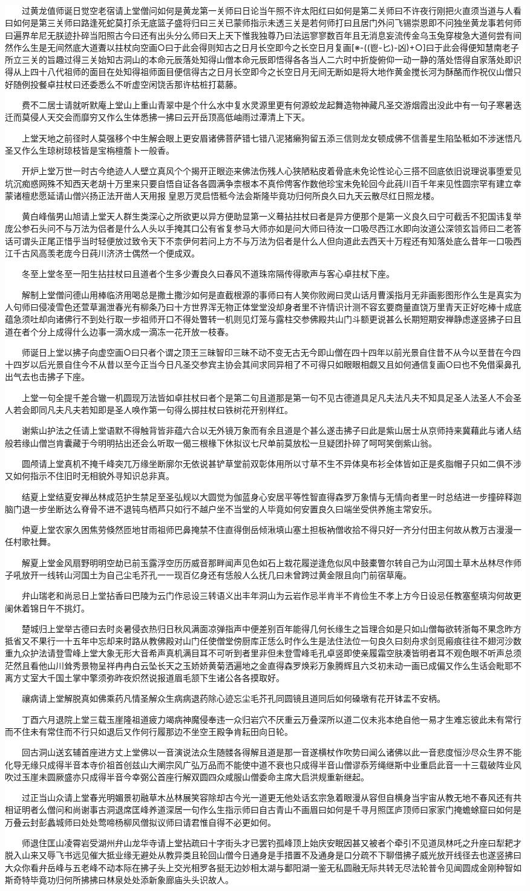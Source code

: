 　　过黄龙值师诞日觉空老宿请上堂僧问如何是黄龙第一关师曰日论当午照不许太阳红曰如何是第二关师曰不许夜行刚把火直须当道与人看曰如何是第三关师曰路逢死蛇莫打杀无底篮子盛将归曰三关已蒙师指示未透三关是若何师打曰且居门外问飞锡崇恩即不问独坐黄龙事若何师曰遍界牟尼无朕迹扑碎当阳照古今曰还有出头分么师曰天上天下惟我独尊乃曰法运寥寥数百年且无消息妄流传金乌玉兔穿梭急大道何尝有间然作么生是无间然底大道聻以拄杖向空画○曰于此会得则知古之日月长空即今之长空日月复画[※-((鬯-匕)-凶)+○]曰于此会得便知慧南老子所立三关的旨趣过得三关始知古洞山的本命元辰落处知得山僧本命元辰即悟得各各当人二六时中折旋俯仰一动一静的落处悟得自家落处即识得从上四十八代祖师的面目在处知得祖师面目便信得古之日月长空即今之长空日月无间无断如是将大地作黄金搅长河为酥酪而作祝仪山僧只好随例投餐卓拄杖曰还委悉么不听虚空闲饶舌那许枯桩打葛藤。

　　费不二居士请就听默庵上堂山上重山青翠中是个什么水中复水灵源里更有何源蛟龙起舞造物神藏凡圣交游烟霞出没此中有一句子寒暑迭迁而莫侵人天交会而靡穷又作么生体悉拂一拂曰云开岳顶高低岫雨过潭清上下天。

　　上堂天地之前径时人莫强移个中生解会眼上更安眉诸佛菩萨错七错八泥猪癞狗留五添三信则龙女顿成佛不信善星生陷坠秪如不涉迷悟凡圣又作么生琼树琼枝皆是宝栴檀薝卜一般香。

　　开炉上堂万世一时古今绝迹人人壁立真风个个揭开正眼迩来佛法伤残人心狭陋粘皮着骨底未免论性论心三搭不回底依旧说理说事堕爱见坑沉痴惑网殊不知西天老胡十万里来只要自悟自证各各圆满争柰根本不真伶俜客作数他珍宝未免轮回今此莼川百千年来见性圆宗罕有建立幸蒙诸檀悲愿延请山僧兴扬正法开凿人天用报
皇恩万灵启悟秪今法会斯隆毕竟功归何所良久曰九天云散尽红日照龙楼。

　　黄白峰偕男山旭请上堂天人群生类深心之所欲更以异方便助显第一义蓦拈拄杖曰者是异方便那个是第一义良久曰宁可截舌不犯国讳复举庞公参石头问不与万法为侣者是什么人头以手掩其口公有省复参马大师亦如是问大师曰待汝一口吸尽西江水即向汝道公深领玄旨师曰二老答话可谓头正尾正惜乎当时轻便放过致令天下不柰伊何若问上方不与万法为侣者是什么人但向道此去西天十万程还有知落处底么昔年一口吸西江千古风高羡老庞今日莼川济济士偶然一个便成双。

　　冬至上堂冬至一阳生拈拄杖曰且道者个生多少聻良久曰春风不道珠帘隔传得歌声与客心卓拄杖下座。

　　解制上堂僧问德山用棒临济用喝总是撒土撒沙如何是直截根源的事师曰有人笑你败阙曰灵山话月曹溪指月无非画影图形作么生是真实为人句师曰侵凌雪色还萱草漏泄春光有柳条乃曰十方世界浑无物正体堂堂没却身者里不许情识计测不容玄要商量直饶万里青天正好吃棒十成底蕴急须吐却向诸佛行不到处行取一步祖师开口不得处瞥转一机则见灯笼与露柱交参佛殿共山门斗额更说甚么长期短期安禅静虑遂竖拂子曰且道在者个分上成得什么边事一滴水成一滴冻一花开放一枝春。

　　师诞日上堂以拂子向虚空画○曰只者个谓之顶王三昧智印三昧不动不变无古无今即山僧在四十四年以前光景自住昔不从今以至昔在今四十四岁以后光景自住今不从昔以至今正当今日凡圣交参宾主协会其间求同异相了不可得只如眼眼相觑又且如何通信复画○曰也不免借渠鼻孔出气去也击拂子下座。

　　上堂一句全提千差合辙一机圆现万法皆如卓拄杖曰者个是第二句且道那是第一句不见古德道具足凡夫法凡夫不知具足圣人法圣人不会圣人若会即同凡夫凡夫若知即是圣人唤作第一句得么掷拄杖曰铁树花开别样红。

　　谢紫山护法之任请上堂语默不得触背皆非蕴六合以无外镜万象而有余且道是个甚么遂击拂子曰此是紫山居士从京师持来冀藉此与诸人结般若缘山僧岂肯囊藏于今明明拈出还会么听取一偈三根椽下休拟议七尺单前莫放松一旦疑团扑碎了呵呵笑倒紫山翁。

　　圆颅请上堂真机不掩千峰突兀万缘坐断廓尔无依说甚铲草堂前双彰体用所以寸草不生不异体臭布衫全体皆如正是炙脂帽子只如二俱不涉又如何指示不住旧时无相貌外寻知识总非真。

　　结夏上堂结夏安禅丛林成范护生禁足至圣弘规以大圆觉为伽蓝身心安居平等性智直得森罗万象情与无情向者里一时总结进一步撞碎释迦脑门退一步坐断达么脊骨不进不退钝鸟栖芦只如行不越户坐不当堂的人毕竟如何安置良久曰端坐受供养施主常安乐。

　　仲夏上堂农家久困焦劳倏然匝地甘雨祖师巴鼻掩禁不住直得倒岳倾湫填山塞土担板衲僧收拾不得只好一齐分付田主何故从教万古漫漫一任村歌社舞。

　　解夏上堂金风扇野明明空劫已前玉露浮空历历威音那畔闻声见色如石上栽花履逆逢危似风中鼓橐瞥尔转自己为山河国土草木丛林尽作师子吼放开一线转山河国土为自己尘毛芥孔一一现百亿身还有恁般人么抚几曰未曾跨过黄金限且向门前宿草庵。

　　弁山瑞老和尚忌日上堂拈香曰巴陵为云门作忌设三转语义出丰年洞山为云岩作忌半肯半不肯俭生不孝上方今日设忌任教塞壑填沟何故更阑休着锦日午不挑灯。

　　楚城归上堂举古德曰去时炎暑侵衣热归日秋风满面凉弹指声中便差别百年能得几何长缘生之旨理合如是只如山僧每欲转浙每不果念昨方抵省又不果行一十五年中忘却来时路从教佛殿对山门任使僧堂傍厨库正恁么时作么生是法住法位一句良久曰刻舟求剑觅瘢痕往往不翅河沙数重九众护法请登雪峰上堂大象无形大音希声真机满目耳不可听到者里非但未登雪峰毛孔卓竖即使亲履霜空肤凑皆明者耳不观色眼不听声总须茫然且看他山川耸秀景物呈祥冉冉白云坠长天之玉娇娇黄菊洒遍地之金直得森罗焕彩万象腾辉且六爻初未动一画已成偏又作么生话会毗耶不离方丈室大千国土掌中擎须弥昨夜炽然说报道眉毛颔下生诸公各各摸取好。

　　禳病请上堂解脱真如佛乘药凡情圣解众生病病退药除心迹忘尘毛芥孔同圆镜且道同后如何磉墩有花开钵盂不安柄。

　　丁酉六月退院上堂三载玉崖隆祖道疲力竭病神魔侵奉违一众归岩穴不厌重云万叠深所以道二仪未兆本绝自他一易才生难忘彼此未有常行而不住未有常住而不行只如退后又作何行履那边不坐空王殿争肯耘田向日轮。

　　回古洞山送玄辅首座进方丈上堂佛以一音演说法众生随髅各得解且道是那一音遂横杖作吹势曰闻么诸佛以此一音悲度恒沙尽众生界不能化导无缘只成得半音本寺价祖首创兹山大阐宗风广弘万品而不能使中道不衰也只成得半音山僧谬忝芳绳继斯中业重启此音一十三载破阵业风吹过玉崖未圆厥盛亦只成得半音今幸弼公首座行解双圆四众咸服山僧委命主席大启洪规重新继起。

　　过正当山众请上堂春光明媚景初融草木丛林展笑容除却古今光一道更无他处话玄宗急着眼漫从容但自横身当宇宙从教无地不春风还有共相证明者么僧问和尚谢事古洞退席匡峰养道深居一句作么生指示师曰自古青山不画眉曰如何是千寻月照匡庐顶师曰家家门掩蟾蜍窟曰如何是万叠云封彭蠡城师曰处处莺啼杨柳风僧拟议师曰请君惟自得不必更如何。

　　师退住匡山凌霄岩受湖州弁山龙华寺请上堂拈疏曰十字街头才已罢钓孤峰顶上始庆安眠因甚又被者个牵引不见道凤林吒之升座曰犁耙才脱入山来又辱飞书远见催大抵业缘无避处从教异类且轮回山僧今日通身是手措置不及通身是口分疏不下聊借拂子威光放开线径去也遂竖拂曰大众你看弁岳峰与五老峰不动本际在拂子头上交光相罗各挺无边妙相太湖与鄱阳湖一鉴无私圆融无际共转无尽法轮普令见闻圆成金刚种智如斯奇特毕竟功归何所拂拂曰林泉处处添新象廊庙头头识故人。
